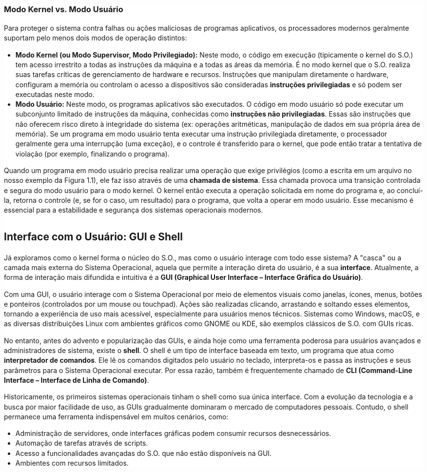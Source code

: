 ### Modo Kernel vs. Modo Usuário

Para proteger o sistema contra falhas ou ações maliciosas de programas aplicativos, os processadores modernos geralmente suportam pelo menos dois modos de operação distintos:

- **Modo Kernel (ou Modo Supervisor, Modo Privilegiado):** Neste modo, o código em execução (tipicamente o kernel do S.O.) tem acesso irrestrito a todas as instruções da máquina e a todas as áreas da memória. É no modo kernel que o S.O. realiza suas tarefas críticas de gerenciamento de hardware e recursos. Instruções que manipulam diretamente o hardware, configuram a memória ou controlam o acesso a dispositivos são consideradas **instruções privilegiadas** e só podem ser executadas neste modo.
- **Modo Usuário:** Neste modo, os programas aplicativos são executados. O código em modo usuário só pode executar um subconjunto limitado de instruções da máquina, conhecidas como **instruções não privilegiadas**. Essas são instruções que não oferecem risco direto à integridade do sistema (ex: operações aritméticas, manipulação de dados em sua própria área de memória). Se um programa em modo usuário tenta executar uma instrução privilegiada diretamente, o processador geralmente gera uma interrupção (uma exceção), e o controle é transferido para o kernel, que pode então tratar a tentativa de violação (por exemplo, finalizando o programa).

Quando um programa em modo usuário precisa realizar uma operação que exige privilégios (como a escrita em um arquivo no nosso exemplo da Figura 1.1), ele faz isso através de uma **chamada de sistema**. Essa chamada provoca uma transição controlada e segura do modo usuário para o modo kernel. O kernel então executa a operação solicitada em nome do programa e, ao concluí-la, retorna o controle (e, se for o caso, um resultado) para o programa, que volta a operar em modo usuário. Esse mecanismo é essencial para a estabilidade e segurança dos sistemas operacionais modernos.

## Interface com o Usuário: GUI e Shell

Já exploramos como o kernel forma o núcleo do S.O., mas como o usuário interage com todo esse sistema? A "casca" ou a camada mais externa do Sistema Operacional, aquela que permite a interação direta do usuário, é a sua **interface**. Atualmente, a forma de interação mais difundida e intuitiva é a **GUI (Graphical User Interface – Interface Gráfica do Usuário)**.

Com uma GUI, o usuário interage com o Sistema Operacional por meio de elementos visuais como janelas, ícones, menus, botões e ponteiros (controlados por um mouse ou touchpad). Ações são realizadas clicando, arrastando e soltando esses elementos, tornando a experiência de uso mais acessível, especialmente para usuários menos técnicos. Sistemas como Windows, macOS, e as diversas distribuições Linux com ambientes gráficos como GNOME ou KDE, são exemplos clássicos de S.O. com GUIs ricas.

No entanto, antes do advento e popularização das GUIs, e ainda hoje como uma ferramenta poderosa para usuários avançados e administradores de sistema, existe o **shell**. O shell é um tipo de interface baseada em texto, um programa que atua como **interpretador de comandos**. Ele lê os comandos digitados pelo usuário no teclado, interpreta-os e passa as instruções e seus parâmetros para o Sistema Operacional executar. Por essa razão, também é frequentemente chamado de **CLI (Command-Line Interface – Interface de Linha de Comando)**.

Historicamente, os primeiros sistemas operacionais tinham o shell como sua única interface. Com a evolução da tecnologia e a busca por maior facilidade de uso, as GUIs gradualmente dominaram o mercado de computadores pessoais. Contudo, o shell permanece uma ferramenta indispensável em muitos cenários, como:

- Administração de servidores, onde interfaces gráficas podem consumir recursos desnecessários.
- Automação de tarefas através de scripts.
- Acesso a funcionalidades avançadas do S.O. que não estão disponíveis na GUI.
- Ambientes com recursos limitados.
